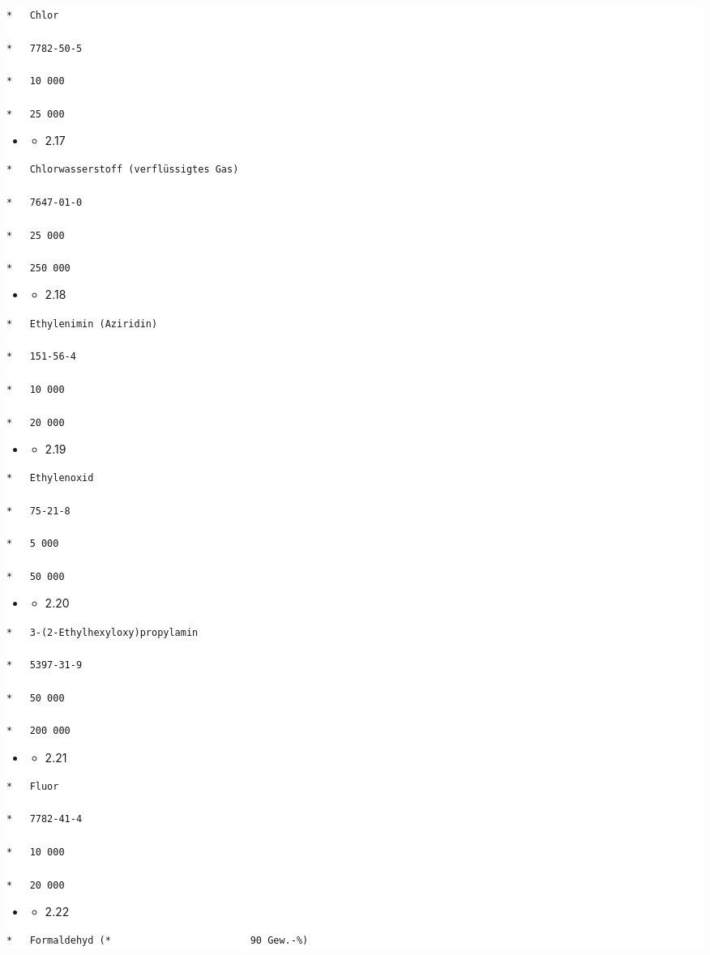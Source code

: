    *   Chlor

    *   7782-50-5

    *   10 000

    *   25 000


*    *   2.17

    *   Chlorwasserstoff (verflüssigtes Gas)

    *   7647-01-0

    *   25 000

    *   250 000


*    *   2.18

    *   Ethylenimin (Aziridin)

    *   151-56-4

    *   10 000

    *   20 000


*    *   2.19

    *   Ethylenoxid

    *   75-21-8

    *   5 000

    *   50 000


*    *   2.20

    *   3-(2-Ethylhexyloxy)propylamin

    *   5397-31-9

    *   50 000

    *   200 000


*    *   2.21

    *   Fluor

    *   7782-41-4

    *   10 000

    *   20 000


*    *   2.22

    *   Formaldehyd (*                        90 Gew.-%)
